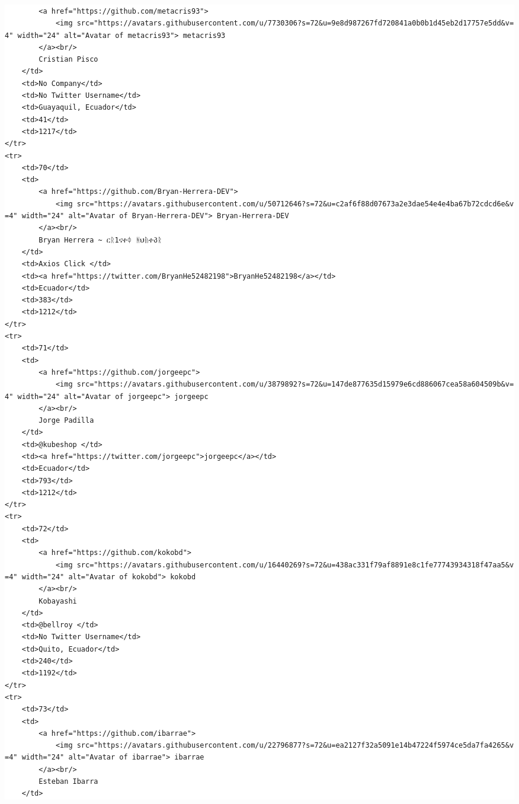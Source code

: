 			<a href="https://github.com/metacris93">
				<img src="https://avatars.githubusercontent.com/u/7730306?s=72&u=9e8d987267fd720841a0b0b1d45eb2d17757e5dd&v=4" width="24" alt="Avatar of metacris93"> metacris93
			</a><br/>
			Cristian Pisco
		</td>
		<td>No Company</td>
		<td>No Twitter Username</td>
		<td>Guayaquil, Ecuador</td>
		<td>41</td>
		<td>1217</td>
	</tr>
	<tr>
		<td>70</td>
		<td>
			<a href="https://github.com/Bryan-Herrera-DEV">
				<img src="https://avatars.githubusercontent.com/u/50712646?s=72&u=c2af6f88d07673a2e3dae54e4e4ba67b72cdcd6e&v=4" width="24" alt="Avatar of Bryan-Herrera-DEV"> Bryan-Herrera-DEV
			</a><br/>
			Bryan Herrera ~ ርᚱ1ናተᛰ ᚻህᚥተპᚱ
		</td>
		<td>Axios Click </td>
		<td><a href="https://twitter.com/BryanHe52482198">BryanHe52482198</a></td>
		<td>Ecuador</td>
		<td>383</td>
		<td>1212</td>
	</tr>
	<tr>
		<td>71</td>
		<td>
			<a href="https://github.com/jorgeepc">
				<img src="https://avatars.githubusercontent.com/u/3879892?s=72&u=147de877635d15979e6cd886067cea58a604509b&v=4" width="24" alt="Avatar of jorgeepc"> jorgeepc
			</a><br/>
			Jorge Padilla
		</td>
		<td>@kubeshop </td>
		<td><a href="https://twitter.com/jorgeepc">jorgeepc</a></td>
		<td>Ecuador</td>
		<td>793</td>
		<td>1212</td>
	</tr>
	<tr>
		<td>72</td>
		<td>
			<a href="https://github.com/kokobd">
				<img src="https://avatars.githubusercontent.com/u/16440269?s=72&u=438ac331f79af8891e8c1fe77743934318f47aa5&v=4" width="24" alt="Avatar of kokobd"> kokobd
			</a><br/>
			Kobayashi
		</td>
		<td>@bellroy </td>
		<td>No Twitter Username</td>
		<td>Quito, Ecuador</td>
		<td>240</td>
		<td>1192</td>
	</tr>
	<tr>
		<td>73</td>
		<td>
			<a href="https://github.com/ibarrae">
				<img src="https://avatars.githubusercontent.com/u/22796877?s=72&u=ea2127f32a5091e14b47224f5974ce5da7fa4265&v=4" width="24" alt="Avatar of ibarrae"> ibarrae
			</a><br/>
			Esteban Ibarra
		</td>